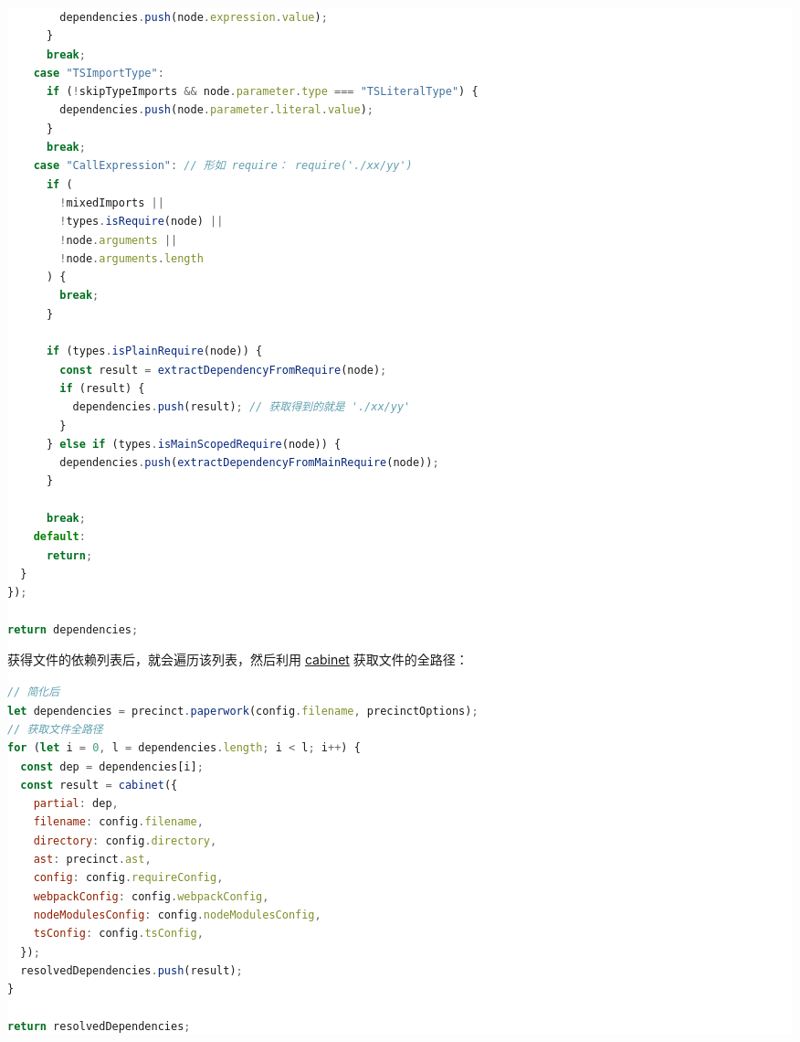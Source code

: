 ```js
        dependencies.push(node.expression.value);
      }
      break;
    case "TSImportType":
      if (!skipTypeImports && node.parameter.type === "TSLiteralType") {
        dependencies.push(node.parameter.literal.value);
      }
      break;
    case "CallExpression": // 形如 require： require('./xx/yy')
      if (
        !mixedImports ||
        !types.isRequire(node) ||
        !node.arguments ||
        !node.arguments.length
      ) {
        break;
      }

      if (types.isPlainRequire(node)) {
        const result = extractDependencyFromRequire(node);
        if (result) {
          dependencies.push(result); // 获取得到的就是 './xx/yy'
        }
      } else if (types.isMainScopedRequire(node)) {
        dependencies.push(extractDependencyFromMainRequire(node));
      }

      break;
    default:
      return;
  }
});

return dependencies;
```

获得文件的依赖列表后，就会遍历该列表，然后利用 [cabinet](https://github.com/OptimalBits/cabinet) 获取文件的全路径：

```js
// 简化后
let dependencies = precinct.paperwork(config.filename, precinctOptions);
// 获取文件全路径
for (let i = 0, l = dependencies.length; i < l; i++) {
  const dep = dependencies[i];
  const result = cabinet({
    partial: dep,
    filename: config.filename,
    directory: config.directory,
    ast: precinct.ast,
    config: config.requireConfig,
    webpackConfig: config.webpackConfig,
    nodeModulesConfig: config.nodeModulesConfig,
    tsConfig: config.tsConfig,
  });
  resolvedDependencies.push(result);
}

return resolvedDependencies;
```
